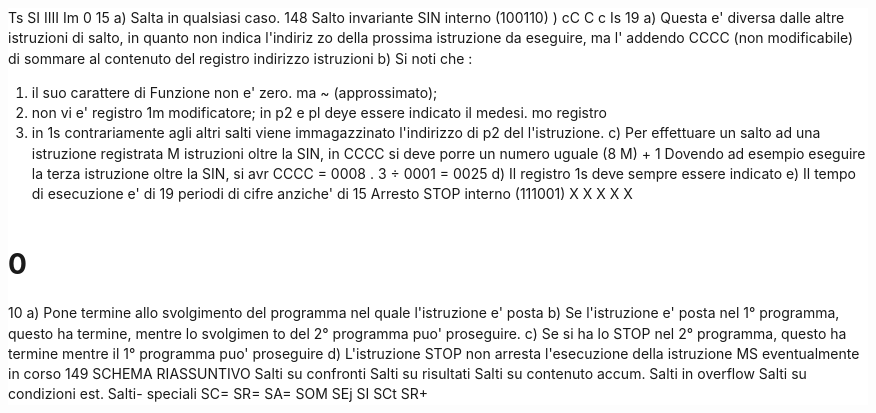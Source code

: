 Ts
SI
IIII Im 0
15
a) Salta in qualsiasi caso.
148
Salto invariante
SIN
interno
(100110)
)
cC C c
Is
19
a) Questa e' diversa dalle altre istruzioni di salto, in quanto non indica l'indiriz
zo della prossima istruzione da eseguire, ma l' addendo CCCC (non modificabile) di
sommare al contenuto del registro indirizzo istruzioni
b) Si noti che :
1) il suo carattere di Funzione non e' zero. ma ~ (approssimato);
2) non vi e' registro 1m modificatore; in p2 e pl deye essere indicato il medesi.
mo registro
3) in
1s contrariamente agli altri salti viene immagazzinato l'indirizzo di p2 del
l'istruzione.
c) Per effettuare un salto ad una istruzione registrata M istruzioni oltre la SIN,
in CCCC si deve porre un numero uguale
(8 M) + 1
Dovendo ad esempio eseguire la terza istruzione oltre la SIN, si avr
СССС = 0008 . 3 ÷ 0001 = 0025
d) Il registro 1s deve sempre essere indicato
e) Il tempo di esecuzione e' di 19 periodi di cifre anziche' di 15
Arresto
STOP
interno
(111001)
X
X X X X
# 0
10
a) Pone termine allo svolgimento del programma nel quale l'istruzione e' posta
b) Se l'istruzione e' posta nel 1° programma, questo ha termine, mentre lo svolgimen
to del 2° programma puo' proseguire.
c) Se si ha lo STOP nel 2° programma, questo ha termine mentre il 1° programma puo'
proseguire
d) L'istruzione STOP non arresta l'esecuzione della istruzione MS eventualmente in
corso
149
SCHEMA RIASSUNTIVO
Salti su confronti
Salti su risultati
Salti su contenuto accum.
Salti in overflow
Salti su condizioni est.
Salti- speciali
SC=
SR=
SA=
SOM
SEj
SI
SCt
SR+